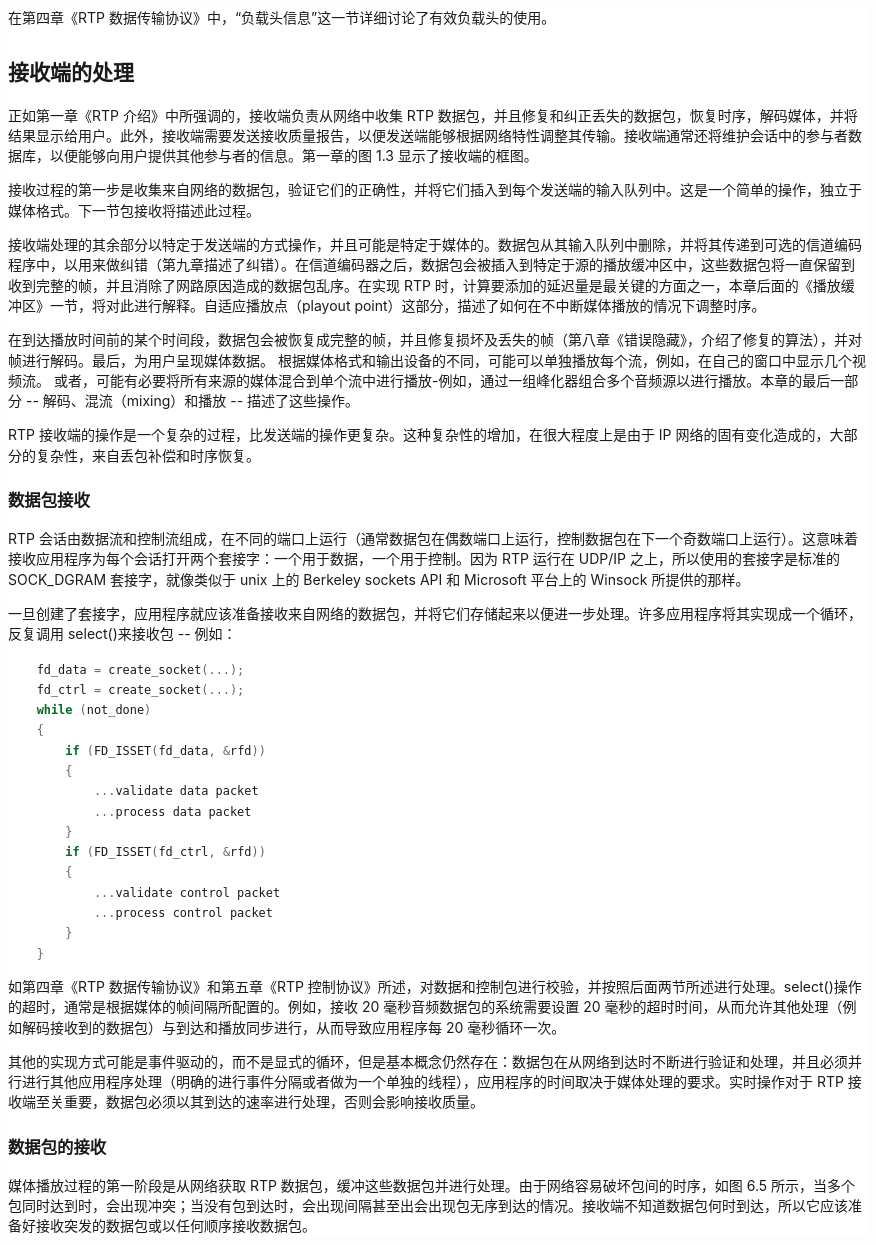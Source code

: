 在第四章《RTP 数据传输协议》中，“负载头信息”这一节详细讨论了有效负载头的使用。

## 接收端的处理

正如第一章《RTP 介绍》中所强调的，接收端负责从网络中收集 RTP 数据包，并且修复和纠正丢失的数据包，恢复时序，解码媒体，并将结果显示给用户。此外，接收端需要发送接收质量报告，以便发送端能够根据网络特性调整其传输。接收端通常还将维护会话中的参与者数据库，以便能够向用户提供其他参与者的信息。第一章的图 1.3 显示了接收端的框图。

接收过程的第一步是收集来自网络的数据包，验证它们的正确性，并将它们插入到每个发送端的输入队列中。这是一个简单的操作，独立于媒体格式。下一节包接收将描述此过程。

接收端处理的其余部分以特定于发送端的方式操作，并且可能是特定于媒体的。数据包从其输入队列中删除，并将其传递到可选的信道编码程序中，以用来做纠错（第九章描述了纠错）。在信道编码器之后，数据包会被插入到特定于源的播放缓冲区中，这些数据包将一直保留到收到完整的帧，并且消除了网路原因造成的数据包乱序。在实现 RTP 时，计算要添加的延迟量是最关键的方面之一，本章后面的《播放缓冲区》一节，将对此进行解释。自适应播放点（playout point）这部分，描述了如何在不中断媒体播放的情况下调整时序。

在到达播放时间前的某个时间段，数据包会被恢复成完整的帧，并且修复损坏及丢失的帧（第八章《错误隐藏》，介绍了修复的算法），并对帧进行解码。最后，为用户呈现媒体数据。 根据媒体格式和输出设备的不同，可能可以单独播放每个流，例如，在自己的窗口中显示几个视频流。 或者，可能有必要将所有来源的媒体混合到单个流中进行播放-例如，通过一组峰化器组合多个音频源以进行播放。本章的最后一部分 -- 解码、混流（mixing）和播放 -- 描述了这些操作。

RTP 接收端的操作是一个复杂的过程，比发送端的操作更复杂。这种复杂性的增加，在很大程度上是由于 IP 网络的固有变化造成的，大部分的复杂性，来自丢包补偿和时序恢复。

### 数据包接收

RTP 会话由数据流和控制流组成，在不同的端口上运行（通常数据包在偶数端口上运行，控制数据包在下一个奇数端口上运行）。这意味着接收应用程序为每个会话打开两个套接字：一个用于数据，一个用于控制。因为 RTP 运行在 UDP/IP 之上，所以使用的套接字是标准的 SOCK_DGRAM 套接字，就像类似于 unix 上的 Berkeley sockets API 和 Microsoft 平台上的 Winsock 所提供的那样。

一旦创建了套接字，应用程序就应该准备接收来自网络的数据包，并将它们存储起来以便进一步处理。许多应用程序将其实现成一个循环，反复调用 select()来接收包 -- 例如：

```c++
    fd_data = create_socket(...);
    fd_ctrl = create_socket(...);
    while (not_done)
    {
        if (FD_ISSET(fd_data, &rfd))
        {
            ...validate data packet
            ...process data packet
        }
        if (FD_ISSET(fd_ctrl, &rfd))
        {
            ...validate control packet
            ...process control packet
        }
    }
```

如第四章《RTP 数据传输协议》和第五章《RTP 控制协议》所述，对数据和控制包进行校验，并按照后面两节所述进行处理。select()操作的超时，通常是根据媒体的帧间隔所配置的。例如，接收 20 毫秒音频数据包的系统需要设置 20 毫秒的超时时间，从而允许其他处理（例如解码接收到的数据包）与到达和播放同步进行，从而导致应用程序每 20 毫秒循环一次。

其他的实现方式可能是事件驱动的，而不是显式的循环，但是基本概念仍然存在：数据包在从网络到达时不断进行验证和处理，并且必须并行进行其他应用程序处理（明确的进行事件分隔或者做为一个单独的线程），应用程序的时间取决于媒体处理的要求。实时操作对于 RTP 接收端至关重要，数据包必须以其到达的速率进行处理，否则会影响接收质量。

### 数据包的接收

媒体播放过程的第一阶段是从网络获取 RTP 数据包，缓冲这些数据包并进行处理。由于网络容易破坏包间的时序，如图 6.5 所示，当多个包同时达到时，会出现冲突；当没有包到达时，会出现间隔甚至出会出现包无序到达的情况。接收端不知道数据包何时到达，所以它应该准备好接收突发的数据包或以任何顺序接收数据包。
